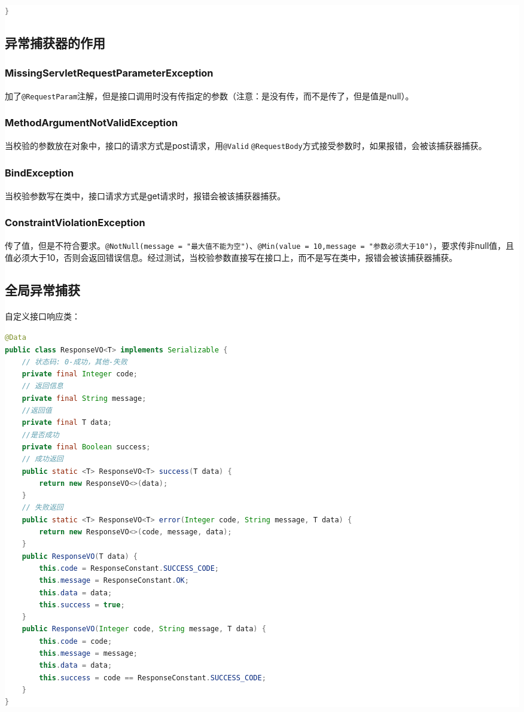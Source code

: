 ```java
}
```

## 异常捕获器的作用

### MissingServletRequestParameterException

加了`@RequestParam`注解，但是接口调用时没有传指定的参数（注意：是没有传，而不是传了，但是值是null）。

### MethodArgumentNotValidException

当校验的参数放在对象中，接口的请求方式是post请求，用`@Valid` `@RequestBody`方式接受参数时，如果报错，会被该捕获器捕获。

### BindException

当校验参数写在类中，接口请求方式是get请求时，报错会被该捕获器捕获。

### ConstraintViolationException

传了值，但是不符合要求。`@NotNull(message = "最大值不能为空")`、`@Min(value = 10,message = "参数必须大于10")`，要求传非null值，且值必须大于10，否则会返回错误信息。经过测试，当校验参数直接写在接口上，而不是写在类中，报错会被该捕获器捕获。

## 全局异常捕获

自定义接口响应类：

```java
@Data
public class ResponseVO<T> implements Serializable {
    // 状态码: 0-成功，其他-失败
    private final Integer code;
    // 返回信息
    private final String message;
    //返回值
    private final T data;
    //是否成功
    private final Boolean success;
    // 成功返回
    public static <T> ResponseVO<T> success(T data) {
        return new ResponseVO<>(data);
    }
    // 失败返回
    public static <T> ResponseVO<T> error(Integer code, String message, T data) {
        return new ResponseVO<>(code, message, data);
    }
    public ResponseVO(T data) {
        this.code = ResponseConstant.SUCCESS_CODE;
        this.message = ResponseConstant.OK;
        this.data = data;
        this.success = true;
    }
    public ResponseVO(Integer code, String message, T data) {
        this.code = code;
        this.message = message;
        this.data = data;
        this.success = code == ResponseConstant.SUCCESS_CODE;
    }
}
```
